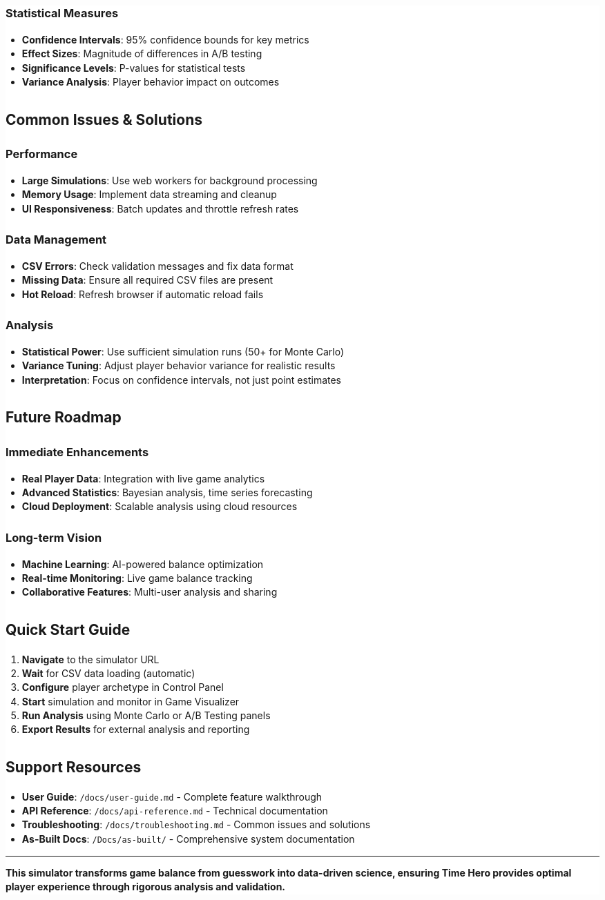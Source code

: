### Statistical Measures
- **Confidence Intervals**: 95% confidence bounds for key metrics
- **Effect Sizes**: Magnitude of differences in A/B testing
- **Significance Levels**: P-values for statistical tests
- **Variance Analysis**: Player behavior impact on outcomes

## Common Issues & Solutions

### Performance
- **Large Simulations**: Use web workers for background processing
- **Memory Usage**: Implement data streaming and cleanup
- **UI Responsiveness**: Batch updates and throttle refresh rates

### Data Management
- **CSV Errors**: Check validation messages and fix data format
- **Missing Data**: Ensure all required CSV files are present
- **Hot Reload**: Refresh browser if automatic reload fails

### Analysis
- **Statistical Power**: Use sufficient simulation runs (50+ for Monte Carlo)
- **Variance Tuning**: Adjust player behavior variance for realistic results
- **Interpretation**: Focus on confidence intervals, not just point estimates

## Future Roadmap

### Immediate Enhancements
- **Real Player Data**: Integration with live game analytics
- **Advanced Statistics**: Bayesian analysis, time series forecasting
- **Cloud Deployment**: Scalable analysis using cloud resources

### Long-term Vision
- **Machine Learning**: AI-powered balance optimization
- **Real-time Monitoring**: Live game balance tracking
- **Collaborative Features**: Multi-user analysis and sharing

## Quick Start Guide

1. **Navigate** to the simulator URL
2. **Wait** for CSV data loading (automatic)
3. **Configure** player archetype in Control Panel
4. **Start** simulation and monitor in Game Visualizer
5. **Run Analysis** using Monte Carlo or A/B Testing panels
6. **Export Results** for external analysis and reporting

## Support Resources

- **User Guide**: `/docs/user-guide.md` - Complete feature walkthrough
- **API Reference**: `/docs/api-reference.md` - Technical documentation
- **Troubleshooting**: `/docs/troubleshooting.md` - Common issues and solutions
- **As-Built Docs**: `/Docs/as-built/` - Comprehensive system documentation

---

**This simulator transforms game balance from guesswork into data-driven science, ensuring Time Hero provides optimal player experience through rigorous analysis and validation.**
